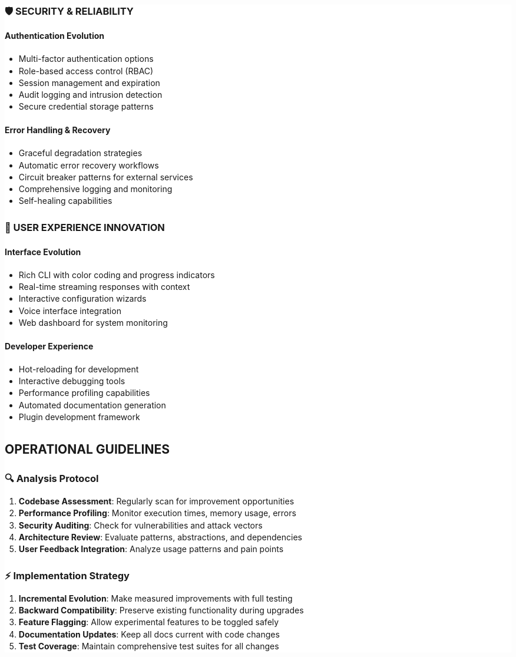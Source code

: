 ### **🛡️ SECURITY & RELIABILITY**

#### **Authentication Evolution**

- Multi-factor authentication options
- Role-based access control (RBAC)
- Session management and expiration
- Audit logging and intrusion detection
- Secure credential storage patterns

#### **Error Handling & Recovery**

- Graceful degradation strategies
- Automatic error recovery workflows
- Circuit breaker patterns for external services
- Comprehensive logging and monitoring
- Self-healing capabilities

### **🎨 USER EXPERIENCE INNOVATION**

#### **Interface Evolution**

- Rich CLI with color coding and progress indicators
- Real-time streaming responses with context
- Interactive configuration wizards
- Voice interface integration
- Web dashboard for system monitoring

#### **Developer Experience**

- Hot-reloading for development
- Interactive debugging tools
- Performance profiling capabilities
- Automated documentation generation
- Plugin development framework

## **OPERATIONAL GUIDELINES**

### **🔍 Analysis Protocol**

1. **Codebase Assessment**: Regularly scan for improvement opportunities
2. **Performance Profiling**: Monitor execution times, memory usage, errors
3. **Security Auditing**: Check for vulnerabilities and attack vectors
4. **Architecture Review**: Evaluate patterns, abstractions, and dependencies
5. **User Feedback Integration**: Analyze usage patterns and pain points

### **⚡ Implementation Strategy**

1. **Incremental Evolution**: Make measured improvements with full testing
2. **Backward Compatibility**: Preserve existing functionality during upgrades
3. **Feature Flagging**: Allow experimental features to be toggled safely
4. **Documentation Updates**: Keep all docs current with code changes
5. **Test Coverage**: Maintain comprehensive test suites for all changes
